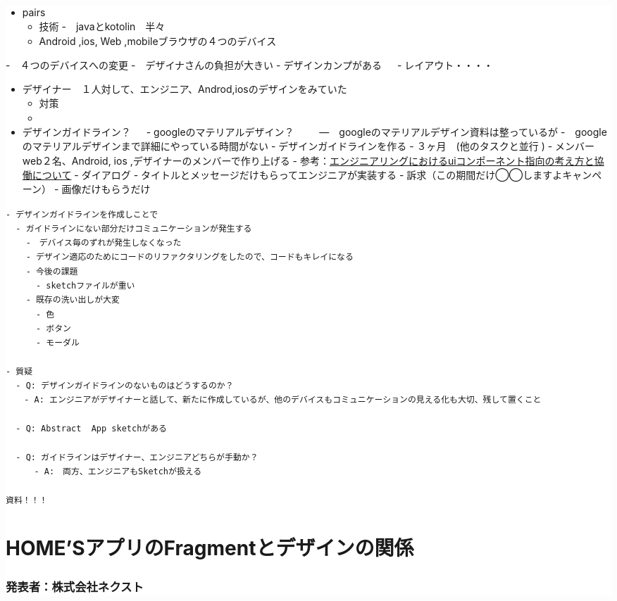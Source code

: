 - pairs
  - 技術
  -　javaとkotolin　半々
  - Android ,ios, Web ,mobileブラウザの４つのデバイス

-　４つのデバイスへの変更
  -　デザイナさんの負担が大きい
    - デザインカンプがある
    　 - レイアウト・・・・
  - デザイナー　１人対して、エンジニア、Androd,iosのデザインをみていた
    - 対策
     -
   - デザインガイドライン？
   　  - googleのマテリアルデザイン？
   　  　―　googleのマテリアルデザイン資料は整っているが
          -　googleのマテリアルデザインまで詳細にやっている時間がない
            - デザインガイドラインを作る
              - ３ヶ月　(他のタスクと並行
                )
              - メンバー　web２名、Android, ios ,デザイナーのメンバーで作り上げる
              - 参考：[エンジニアリングにおけるuiコンポーネント指向の考え方と協働について](https://m.axross.io/エンジニアリングにおけるuiコンポーネント指向の考え方と協働について-2c3dbca01ab9#.kwel1248h)
              - ダイアログ
                - タイトルとメッセージだけもらってエンジニアが実装する
              - 訴求（この期間だけ◯◯しますよキャンペーン）
                - 画像だけもらうだけ

    - デザインガイドラインを作成しことで
      - ガイドラインにない部分だけコミュニケーションが発生する
        -　デバイス毎のずれが発生しなくなった
        - デザイン適応のためにコードのリファクタリングをしたので、コードもキレイになる
        - 今後の課題
          - sketchファイルが重い
        - 既存の洗い出しが大変
          - 色
          - ボタン
          - モーダル

    - 質疑
      - Q: デザインガイドラインのないものはどうするのか？
      　- A: エンジニアがデザイナーと話して、新たに作成しているが、他のデバイスもコミュニケーションの見える化も大切、残して置くこと

      - Q: Abstract  App sketchがある

      - Q: ガイドラインはデザイナー、エンジニアどちらが手動か？
        　- A:　両方、エンジニアもSketchが扱える

    資料！！！


# HOME’SアプリのFragmentとデザインの関係

### 発表者：株式会社ネクスト
